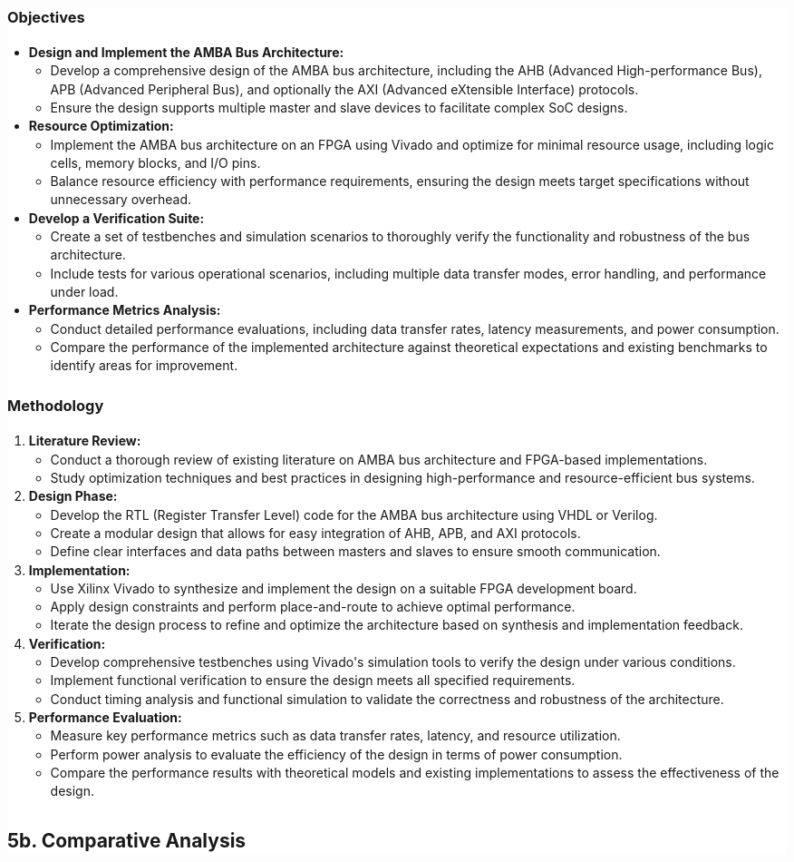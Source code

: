 ### Objectives
- **Design and Implement the AMBA Bus Architecture:**
    - Develop a comprehensive design of the AMBA bus architecture, including the AHB (Advanced High-performance Bus), APB (Advanced Peripheral Bus), and optionally the AXI (Advanced eXtensible Interface) protocols.
    - Ensure the design supports multiple master and slave devices to facilitate complex SoC designs.
- **Resource Optimization:**
    - Implement the AMBA bus architecture on an FPGA using Vivado and optimize for minimal resource usage, including logic cells, memory blocks, and I/O pins.
    - Balance resource efficiency with performance requirements, ensuring the design meets target specifications without unnecessary overhead.
- **Develop a Verification Suite:**
    - Create a set of testbenches and simulation scenarios to thoroughly verify the functionality and robustness of the bus architecture.
    - Include tests for various operational scenarios, including multiple data transfer modes, error handling, and performance under load.
- **Performance Metrics Analysis:**
    - Conduct detailed performance evaluations, including data transfer rates, latency measurements, and power consumption.
    - Compare the performance of the implemented architecture against theoretical expectations and existing benchmarks to identify areas for improvement.

### Methodology
1. **Literature Review:**
    - Conduct a thorough review of existing literature on AMBA bus architecture and FPGA-based implementations.
    - Study optimization techniques and best practices in designing high-performance and resource-efficient bus systems.
2. **Design Phase:**
    - Develop the RTL (Register Transfer Level) code for the AMBA bus architecture using VHDL or Verilog.
    - Create a modular design that allows for easy integration of AHB, APB, and AXI protocols.
    - Define clear interfaces and data paths between masters and slaves to ensure smooth communication.
3. **Implementation:**
    - Use Xilinx Vivado to synthesize and implement the design on a suitable FPGA development board.
    - Apply design constraints and perform place-and-route to achieve optimal performance.
    - Iterate the design process to refine and optimize the architecture based on synthesis and implementation feedback.
4. **Verification:**
    - Develop comprehensive testbenches using Vivado's simulation tools to verify the design under various conditions.
    - Implement functional verification to ensure the design meets all specified requirements.
    - Conduct timing analysis and functional simulation to validate the correctness and robustness of the architecture.
5. **Performance Evaluation:**
    - Measure key performance metrics such as data transfer rates, latency, and resource utilization.
    - Perform power analysis to evaluate the efficiency of the design in terms of power consumption.
    - Compare the performance results with theoretical models and existing implementations to assess the effectiveness of the design.

## 5b. Comparative Analysis
